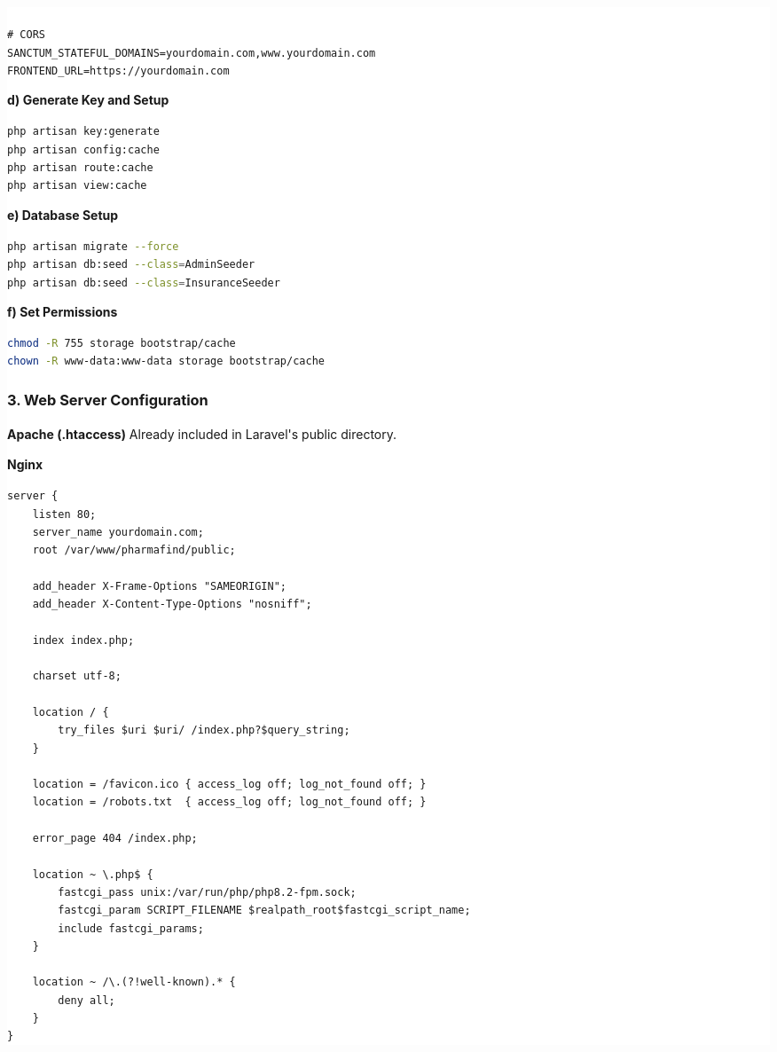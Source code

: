 ```env

# CORS
SANCTUM_STATEFUL_DOMAINS=yourdomain.com,www.yourdomain.com
FRONTEND_URL=https://yourdomain.com
```

**d) Generate Key and Setup**
```bash
php artisan key:generate
php artisan config:cache
php artisan route:cache
php artisan view:cache
```

**e) Database Setup**
```bash
php artisan migrate --force
php artisan db:seed --class=AdminSeeder
php artisan db:seed --class=InsuranceSeeder
```

**f) Set Permissions**
```bash
chmod -R 755 storage bootstrap/cache
chown -R www-data:www-data storage bootstrap/cache
```

### 3. Web Server Configuration

**Apache (.htaccess)**
Already included in Laravel's public directory.

**Nginx**
```nginx
server {
    listen 80;
    server_name yourdomain.com;
    root /var/www/pharmafind/public;

    add_header X-Frame-Options "SAMEORIGIN";
    add_header X-Content-Type-Options "nosniff";

    index index.php;

    charset utf-8;

    location / {
        try_files $uri $uri/ /index.php?$query_string;
    }

    location = /favicon.ico { access_log off; log_not_found off; }
    location = /robots.txt  { access_log off; log_not_found off; }

    error_page 404 /index.php;

    location ~ \.php$ {
        fastcgi_pass unix:/var/run/php/php8.2-fpm.sock;
        fastcgi_param SCRIPT_FILENAME $realpath_root$fastcgi_script_name;
        include fastcgi_params;
    }

    location ~ /\.(?!well-known).* {
        deny all;
    }
}
```
